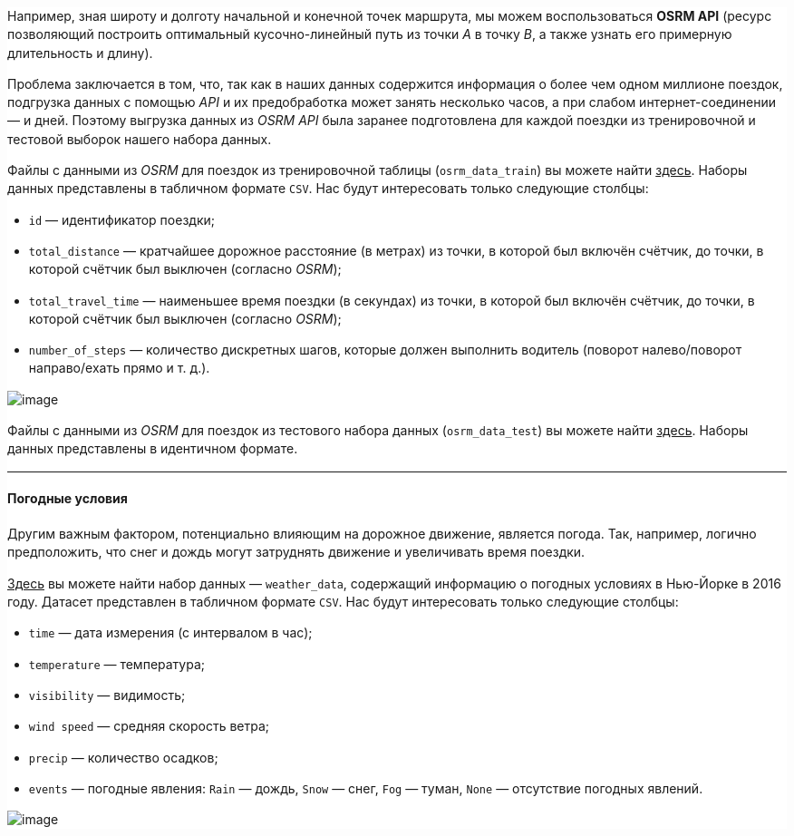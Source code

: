 Например, зная широту и долготу начальной и конечной точек маршрута, мы можем воспользоваться **OSRM API** (ресурс позволяющий построить оптимальный кусочно-линейный путь из точки *А* в точку *B*, а также узнать его примерную длительность и длину).

Проблема заключается в том, что, так как в наших данных содержится информация о более чем одном миллионе поездок, подгрузка данных с помощью *API* и их предобработка может занять несколько часов, а при слабом интернет-соединении — и дней. Поэтому выгрузка данных из *OSRM API* была заранее подготовлена для каждой поездки из тренировочной и тестовой выборок нашего набора данных.

Файлы с данными из *OSRM* для поездок из тренировочной таблицы (`osrm_data_train`) вы можете найти [здесь](https://drive.google.com/file/d/1osFDSPhTFF07RmSiBuAjitUqJTB_Ugc1/view?usp=drive_link). Наборы данных представлены в табличном формате `CSV`. Нас будут интересовать только следующие столбцы:

* `id` — идентификатор поездки;

* `total_distance` — кратчайшее дорожное расстояние (в метрах) из точки, в которой был включён счётчик, до точки, в которой счётчик был выключен (согласно *OSRM*);

* `total_travel_time` — наименьшее время поездки (в секундах) из точки, в которой был включён счётчик, до точки, в которой счётчик был выключен (согласно *OSRM*);

* `number_of_steps` — количество дискретных шагов, которые должен выполнить водитель (поворот налево/поворот направо/ехать прямо и т. д.).

![image](https://lms.skillfactory.ru/asset-v1:SkillFactory+DST-3.0+28FEB2021+type@asset+block@dst3-pr5_2_3.png)

Файлы с данными из *OSRM* для поездок из тестового набора данных (`osrm_data_test`) вы можете найти [здесь](https://drive.google.com/file/d/1205zpK8AZfElyQE0_bD1vffVQE_FvkwX/view?usp=drive_link). Наборы данных представлены в идентичном формате.

---

#### Погодные условия

Другим важным фактором, потенциально влияющим на дорожное движение, является погода. Так, например, логично предположить, что снег и дождь могут затруднять движение и увеличивать время поездки.

[Здесь](https://drive.google.com/file/d/1dRvkEoYVt05VVwAt7_-FxYZic2BFCn6n/view?usp=drive_link) вы можете найти набор данных — `weather_data`, содержащий информацию о погодных условиях в Нью-Йорке в 2016 году. Датасет представлен в табличном формате `CSV`. Нас будут интересовать только следующие столбцы:

* `time` — дата измерения (с интервалом в час);

* `temperature` — температура;

* `visibility` — видимость;

* `wind speed` — средняя скорость ветра;

* `precip` — количество осадков;

* `events` — погодные явления: `Rain` — дождь, `Snow` — снег, `Fog` — туман, `None` — отсутствие погодных явлений.

![image](https://lms.skillfactory.ru/asset-v1:SkillFactory+DST-3.0+28FEB2021+type@asset+block@dst3-pr5_2_6.png)